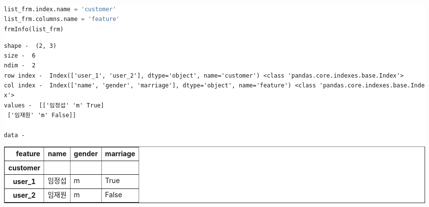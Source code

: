 


```python
list_frm.index.name = 'customer'
list_frm.columns.name = 'feature'
frmInfo(list_frm)
```

    shape -  (2, 3)
    size -  6
    ndim -  2
    row index -  Index(['user_1', 'user_2'], dtype='object', name='customer') <class 'pandas.core.indexes.base.Index'>
    col index -  Index(['name', 'gender', 'marriage'], dtype='object', name='feature') <class 'pandas.core.indexes.base.Index'>
    values -  [['임정섭' 'm' True]
     ['임재원' 'm' False]]
    
    data - 
    


<div>
<style scoped>
    .dataframe tbody tr th:only-of-type {
        vertical-align: middle;
    }

    .dataframe tbody tr th {
        vertical-align: top;
    }

    .dataframe thead th {
        text-align: right;
    }
</style>
<table border="1" class="dataframe">
  <thead>
    <tr style="text-align: right;">
      <th>feature</th>
      <th>name</th>
      <th>gender</th>
      <th>marriage</th>
    </tr>
    <tr>
      <th>customer</th>
      <th></th>
      <th></th>
      <th></th>
    </tr>
  </thead>
  <tbody>
    <tr>
      <th>user_1</th>
      <td>임정섭</td>
      <td>m</td>
      <td>True</td>
    </tr>
    <tr>
      <th>user_2</th>
      <td>임재원</td>
      <td>m</td>
      <td>False</td>
    </tr>
  </tbody>
</table>
</div>
